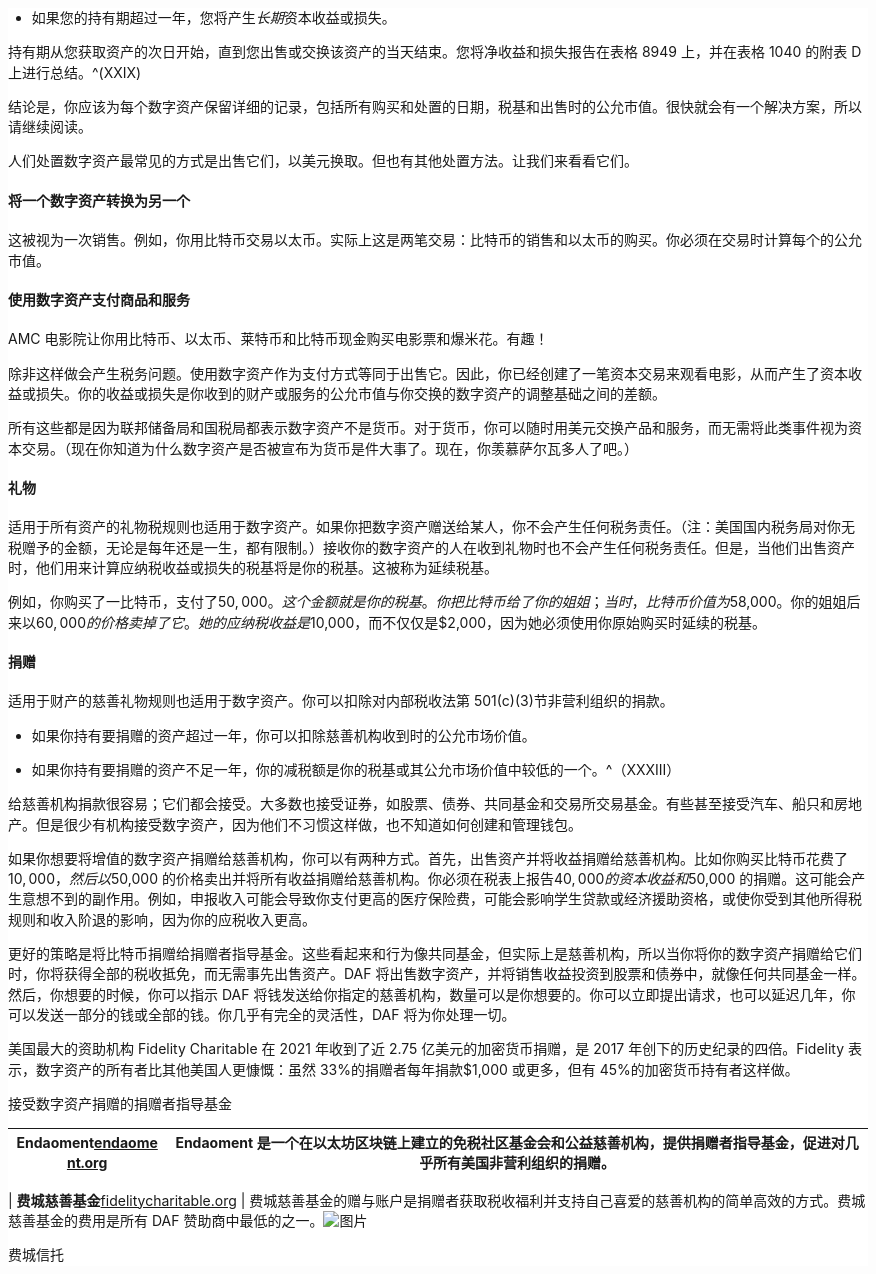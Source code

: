 +   如果您的持有期超过一年，您将产生*长期*资本收益或损失。

持有期从您获取资产的次日开始，直到您出售或交换该资产的当天结束。您将净收益和损失报告在表格 8949 上，并在表格 1040 的附表 D 上进行总结。^(XXIX)

结论是，你应该为每个数字资产保留详细的记录，包括所有购买和处置的日期，税基和出售时的公允市值。很快就会有一个解决方案，所以请继续阅读。

人们处置数字资产最常见的方式是出售它们，以美元换取。但也有其他处置方法。让我们来看看它们。

#### 将一个数字资产转换为另一个

这被视为一次销售。例如，你用比特币交易以太币。实际上这是两笔交易：比特币的销售和以太币的购买。你必须在交易时计算每个的公允市值。

#### 使用数字资产支付商品和服务

AMC 电影院让你用比特币、以太币、莱特币和比特币现金购买电影票和爆米花。有趣！

除非这样做会产生税务问题。使用数字资产作为支付方式等同于出售它。因此，你已经创建了一笔资本交易来观看电影，从而产生了资本收益或损失。你的收益或损失是你收到的财产或服务的公允市值与你交换的数字资产的调整基础之间的差额。

所有这些都是因为联邦储备局和国税局都表示数字资产不是货币。对于货币，你可以随时用美元交换产品和服务，而无需将此类事件视为资本交易。（现在你知道为什么数字资产是否被宣布为货币是件大事了。现在，你羡慕萨尔瓦多人了吧。）

#### 礼物

适用于所有资产的礼物税规则也适用于数字资产。如果你把数字资产赠送给某人，你不会产生任何税务责任。（注：美国国内税务局对你无税赠予的金额，无论是每年还是一生，都有限制。）接收你的数字资产的人在收到礼物时也不会产生任何税务责任。但是，当他们出售资产时，他们用来计算应纳税收益或损失的税基将是你的税基。这被称为延续税基。

例如，你购买了一比特币，支付了$50,000。这个金额就是你的税基。你把比特币给了你的姐姐；当时，比特币价值为$58,000。你的姐姐后来以$60,000 的价格卖掉了它。她的应纳税收益是$10,000，而不仅仅是$2,000，因为她必须使用你原始购买时延续的税基。

#### 捐赠

适用于财产的慈善礼物规则也适用于数字资产。你可以扣除对内部税收法第 501(c)(3)节非营利组织的捐款。

+   如果你持有要捐赠的资产超过一年，你可以扣除慈善机构收到时的公允市场价值。

+   如果你持有要捐赠的资产不足一年，你的减税额是你的税基或其公允市场价值中较低的一个。^（XXXIII）

给慈善机构捐款很容易；它们都会接受。大多数也接受证券，如股票、债券、共同基金和交易所交易基金。有些甚至接受汽车、船只和房地产。但是很少有机构接受数字资产，因为他们不习惯这样做，也不知道如何创建和管理钱包。

如果你想要将增值的数字资产捐赠给慈善机构，你可以有两种方式。首先，出售资产并将收益捐赠给慈善机构。比如你购买比特币花费了$10,000，然后以$50,000 的价格卖出并将所有收益捐赠给慈善机构。你必须在税表上报告$40,000 的资本收益和$50,000 的捐赠。这可能会产生意想不到的副作用。例如，申报收入可能会导致你支付更高的医疗保险费，可能会影响学生贷款或经济援助资格，或使你受到其他所得税规则和收入阶退的影响，因为你的应税收入更高。

更好的策略是将比特币捐赠给捐赠者指导基金。这些看起来和行为像共同基金，但实际上是慈善机构，所以当你将你的数字资产捐赠给它们时，你将获得全部的税收抵免，而无需事先出售资产。DAF 将出售数字资产，并将销售收益投资到股票和债券中，就像任何共同基金一样。然后，你想要的时候，你可以指示 DAF 将钱发送给你指定的慈善机构，数量可以是你想要的。你可以立即提出请求，也可以延迟几年，你可以发送一部分的钱或全部的钱。你几乎有完全的灵活性，DAF 将为你处理一切。

美国最大的资助机构 Fidelity Charitable 在 2021 年收到了近 2.75 亿美元的加密货币捐赠，是 2017 年创下的历史纪录的四倍。Fidelity 表示，数字资产的所有者比其他美国人更慷慨：虽然 33%的捐赠者每年捐款$1,000 或更多，但有 45%的加密货币持有者这样做。

接受数字资产捐赠的捐赠者指导基金

| **Endaoment**[endaoment.org](http://endaoment.org) | Endaoment 是一个在以太坊区块链上建立的免税社区基金会和公益慈善机构，提供捐赠者指导基金，促进对几乎所有美国非营利组织的捐赠。 |
| --- | --- |

| **费城慈善基金**[fidelitycharitable.org](http://fidelitycharitable.org) | 费城慈善基金的赠与账户是捐赠者获取税收福利并支持自己喜爱的慈善机构的简单高效的方式。费城慈善基金的费用是所有 DAF 赞助商中最低的之一。![图片](img/f0276-01.jpg)

费城信托
